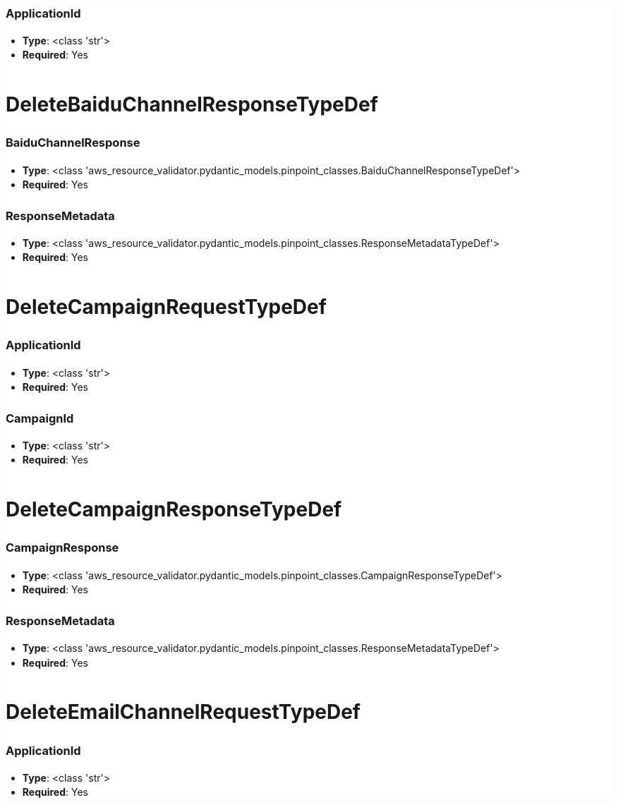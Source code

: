 ### ApplicationId
- **Type**: <class 'str'>
- **Required**: Yes


# DeleteBaiduChannelResponseTypeDef

### BaiduChannelResponse
- **Type**: <class 'aws_resource_validator.pydantic_models.pinpoint_classes.BaiduChannelResponseTypeDef'>
- **Required**: Yes

### ResponseMetadata
- **Type**: <class 'aws_resource_validator.pydantic_models.pinpoint_classes.ResponseMetadataTypeDef'>
- **Required**: Yes


# DeleteCampaignRequestTypeDef

### ApplicationId
- **Type**: <class 'str'>
- **Required**: Yes

### CampaignId
- **Type**: <class 'str'>
- **Required**: Yes


# DeleteCampaignResponseTypeDef

### CampaignResponse
- **Type**: <class 'aws_resource_validator.pydantic_models.pinpoint_classes.CampaignResponseTypeDef'>
- **Required**: Yes

### ResponseMetadata
- **Type**: <class 'aws_resource_validator.pydantic_models.pinpoint_classes.ResponseMetadataTypeDef'>
- **Required**: Yes


# DeleteEmailChannelRequestTypeDef

### ApplicationId
- **Type**: <class 'str'>
- **Required**: Yes
